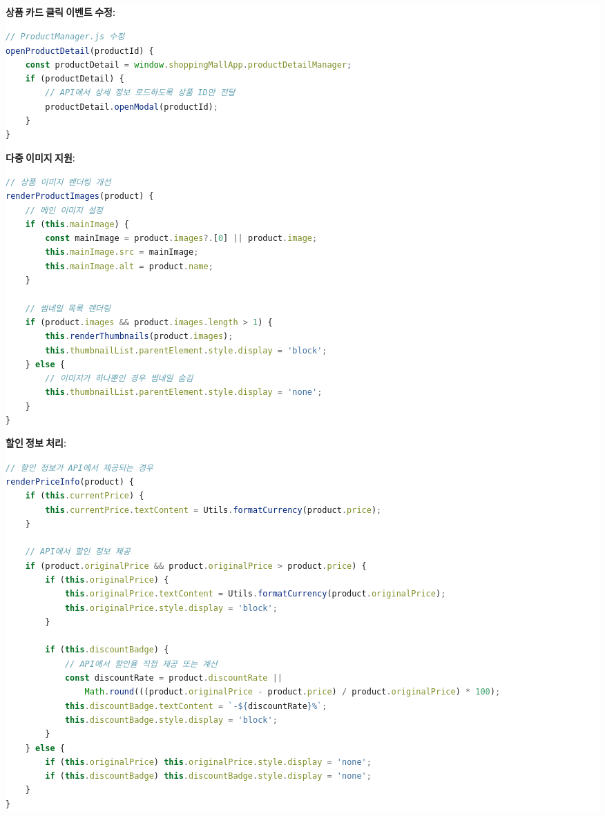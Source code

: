 **상품 카드 클릭 이벤트 수정**:
```javascript
// ProductManager.js 수정
openProductDetail(productId) {
    const productDetail = window.shoppingMallApp.productDetailManager;
    if (productDetail) {
        // API에서 상세 정보 로드하도록 상품 ID만 전달
        productDetail.openModal(productId);
    }
}
```

**다중 이미지 지원**:
```javascript
// 상품 이미지 렌더링 개선
renderProductImages(product) {
    // 메인 이미지 설정
    if (this.mainImage) {
        const mainImage = product.images?.[0] || product.image;
        this.mainImage.src = mainImage;
        this.mainImage.alt = product.name;
    }
    
    // 썸네일 목록 렌더링
    if (product.images && product.images.length > 1) {
        this.renderThumbnails(product.images);
        this.thumbnailList.parentElement.style.display = 'block';
    } else {
        // 이미지가 하나뿐인 경우 썸네일 숨김
        this.thumbnailList.parentElement.style.display = 'none';
    }
}
```

**할인 정보 처리**:
```javascript
// 할인 정보가 API에서 제공되는 경우
renderPriceInfo(product) {
    if (this.currentPrice) {
        this.currentPrice.textContent = Utils.formatCurrency(product.price);
    }

    // API에서 할인 정보 제공
    if (product.originalPrice && product.originalPrice > product.price) {
        if (this.originalPrice) {
            this.originalPrice.textContent = Utils.formatCurrency(product.originalPrice);
            this.originalPrice.style.display = 'block';
        }

        if (this.discountBadge) {
            // API에서 할인율 직접 제공 또는 계산
            const discountRate = product.discountRate || 
                Math.round(((product.originalPrice - product.price) / product.originalPrice) * 100);
            this.discountBadge.textContent = `-${discountRate}%`;
            this.discountBadge.style.display = 'block';
        }
    } else {
        if (this.originalPrice) this.originalPrice.style.display = 'none';
        if (this.discountBadge) this.discountBadge.style.display = 'none';
    }
}
```
